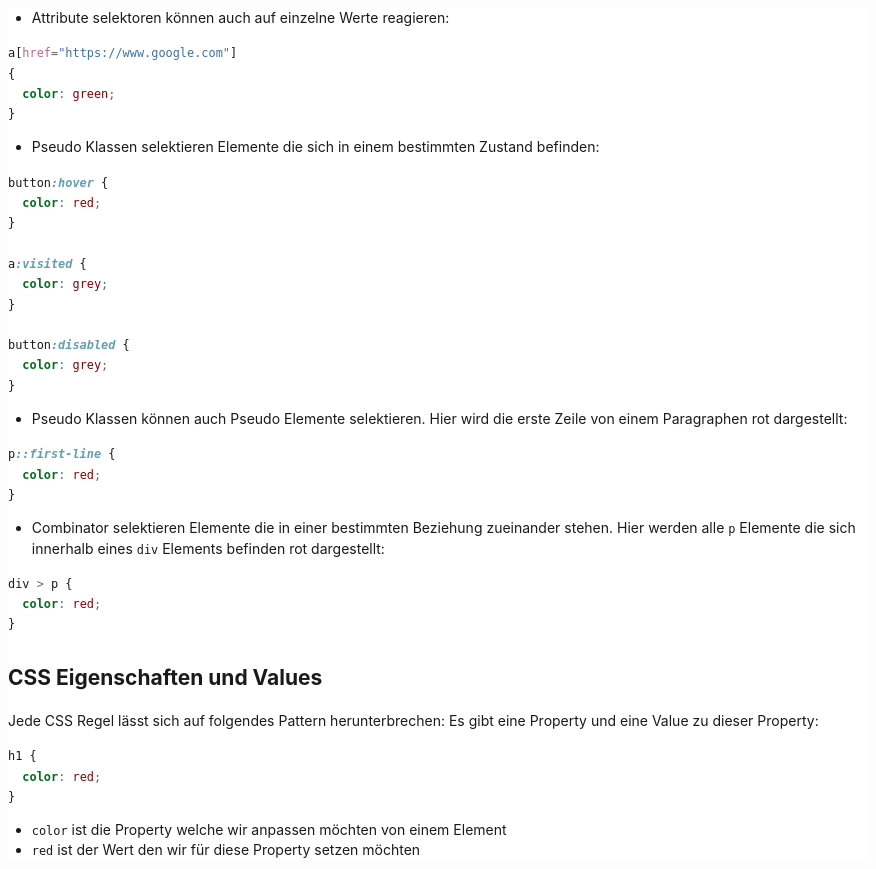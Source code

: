 - Attribute selektoren können auch auf einzelne Werte reagieren:

```css
a[href="https://www.google.com"]
{
  color: green;
}
```

- Pseudo Klassen selektieren Elemente die sich in einem bestimmten Zustand befinden:

```css
button:hover {
  color: red;
}

a:visited {
  color: grey;
}

button:disabled {
  color: grey;
}
```

- Pseudo Klassen können auch Pseudo Elemente selektieren. Hier wird die erste Zeile von einem Paragraphen rot dargestellt:

```css
p::first-line {
  color: red;
}
```

- Combinator selektieren Elemente die in einer bestimmten Beziehung zueinander stehen. Hier werden alle `p` Elemente die sich innerhalb eines `div` Elements befinden rot dargestellt:

```css
div > p {
  color: red;
}
```

## CSS Eigenschaften und Values

Jede CSS Regel lässt sich auf folgendes Pattern herunterbrechen: Es gibt eine Property und eine Value zu dieser Property:

```css
h1 {
  color: red;
}
```

- `color` ist die Property welche wir anpassen möchten von einem Element
- `red` ist der Wert den wir für diese Property setzen möchten
